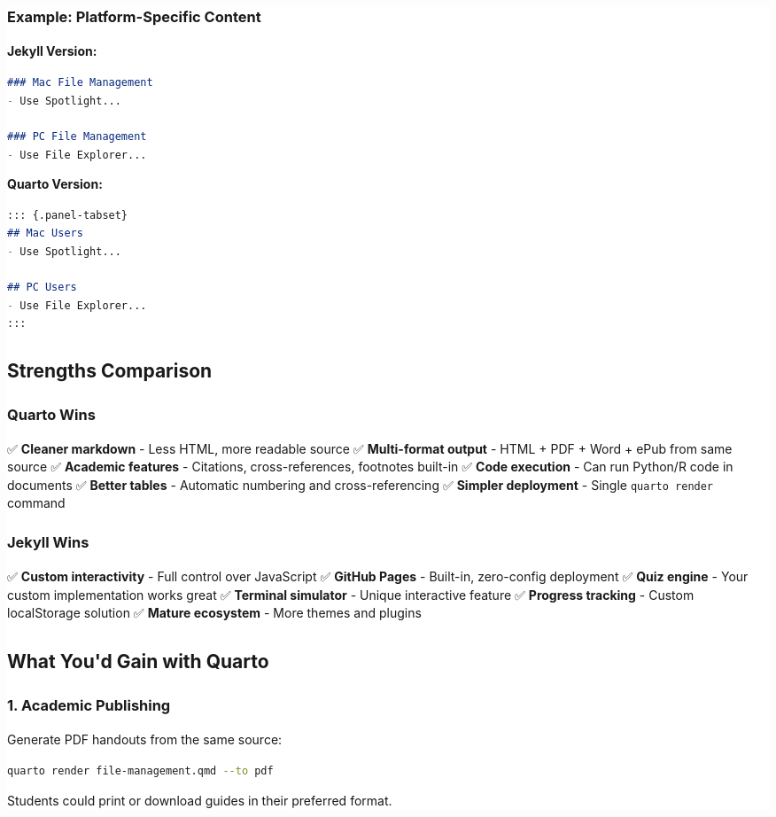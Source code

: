 ### Example: Platform-Specific Content

**Jekyll Version:**
```markdown
### Mac File Management
- Use Spotlight...

### PC File Management
- Use File Explorer...
```

**Quarto Version:**
```markdown
::: {.panel-tabset}
## Mac Users
- Use Spotlight...

## PC Users
- Use File Explorer...
:::
```

## Strengths Comparison

### Quarto Wins

✅ **Cleaner markdown** - Less HTML, more readable source
✅ **Multi-format output** - HTML + PDF + Word + ePub from same source
✅ **Academic features** - Citations, cross-references, footnotes built-in
✅ **Code execution** - Can run Python/R code in documents
✅ **Better tables** - Automatic numbering and cross-referencing
✅ **Simpler deployment** - Single `quarto render` command

### Jekyll Wins

✅ **Custom interactivity** - Full control over JavaScript
✅ **GitHub Pages** - Built-in, zero-config deployment
✅ **Quiz engine** - Your custom implementation works great
✅ **Terminal simulator** - Unique interactive feature
✅ **Progress tracking** - Custom localStorage solution
✅ **Mature ecosystem** - More themes and plugins

## What You'd Gain with Quarto

### 1. Academic Publishing

Generate PDF handouts from the same source:

```bash
quarto render file-management.qmd --to pdf
```

Students could print or download guides in their preferred format.
